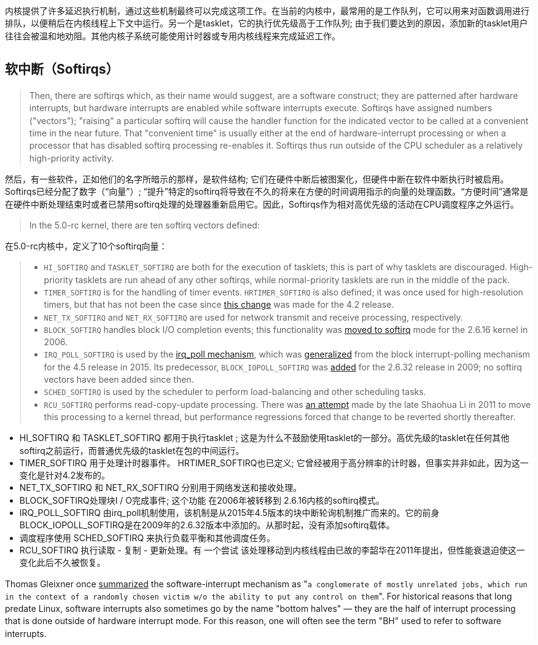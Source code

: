 内核提供了许多延迟执行机制，通过这些机制最终可以完成这项工作。在当前的内核中，最常用的是工作队列，它可以用来对函数调用进行排队，以便稍后在内核线程上下文中运行。另一个是tasklet，它的执行优先级高于工作队列; 由于我们要达到的原因，添加新的tasklet用户往往会被温和地劝阻。其他内核子系统可能使用计时器或专用内核线程来完成延迟工作。

## 软中断（Softirqs）

> Then, there are softirqs which, as their name would suggest, are a software construct; they are patterned after hardware interrupts, but hardware interrupts are enabled while software interrupts execute. Softirqs have assigned numbers ("vectors"); "raising" a particular softirq will cause the handler function for the indicated vector to be called at a convenient time in the near future. That "convenient time" is usually either at the end of hardware-interrupt processing or when a processor that has disabled softirq processing re-enables it. Softirqs thus run outside of the CPU scheduler as a relatively high-priority activity.

然后，有一些软件，正如他们的名字所暗示的那样，是软件结构; 它们在硬件中断后被图案化，但硬件中断在软件中断执行时被启用。Softirqs已经分配了数字（“向量”）; “提升”特定的softirq将导致在不久的将来在方便的时间调用指示的向量的处理函数。“方便时间”通常是在硬件中断处理结束时或者已禁用softirq处理的处理器重新启用它。因此，Softirqs作为相对高优先级的活动在CPU调度程序之外运行。

> In the 5.0-rc kernel, there are ten softirq vectors defined:

在5.0-rc内核中，定义了10个softirq向量：

> - `HI_SOFTIRQ` and `TASKLET_SOFTIRQ` are both for the execution of tasklets; this is part of why tasklets are discouraged. High-priority tasklets are run ahead of any other softirqs, while normal-priority tasklets are run in the middle of the pack.
> - `TIMER_SOFTIRQ` is for the handling of timer events. `HRTIMER_SOFTIRQ` is also defined; it was once used for high-resolution timers, but that has not been the case since [this change](https://git.kernel.org/linus/c6eb3f70d448) was made for the 4.2 release.
> - `NET_TX_SOFTIRQ` and `NET_RX_SOFTIRQ` are used for network transmit and receive processing, respectively.
> - `BLOCK_SOFTIRQ` handles block I/O completion events; this functionality was [moved to softirq](https://git.kernel.org/linus/ff856bad67cb) mode for the 2.6.16 kernel in 2006.
> - `IRQ_POLL_SOFTIRQ` is used by the [irq_poll mechanism](https://elixir.bootlin.com/linux/v5.0-rc6/source/lib/irq_poll.c), which was [generalized](https://git.kernel.org/linus/511cbce2ff) from the block interrupt-polling mechanism for the 4.5 release in 2015. Its predecessor, `BLOCK_IOPOLL_SOFTIRQ` was [added](https://git.kernel.org/linus/5e605b64a183) for the 2.6.32 release in 2009; no softirq vectors have been added since then.
> - `SCHED_SOFTIRQ` is used by the scheduler to perform load-balancing and other scheduling tasks.
> - `RCU_SOFTIRQ` performs read-copy-update processing. There was [an attempt](https://git.kernel.org/linus/a26ac2455ffcf3) made by the late Shaohua Li in 2011 to move this processing to a kernel thread, but performance regressions forced that change to be reverted shortly thereafter.

- HI_SOFTIRQ 和 TASKLET_SOFTIRQ 都用于执行tasklet ; 这是为什么不鼓励使用tasklet的一部分。高优先级的tasklet在任何其他softirq之前运行，而普通优先级的tasklet在包的中间运行。
- TIMER_SOFTIRQ 用于处理计时器事件。 HRTIMER_SOFTIRQ也已定义; 它曾经被用于高分辨率的计时器，但事实并非如此，因为这一变化是针对4.2发布的。
- NET_TX_SOFTIRQ 和 NET_RX_SOFTIRQ 分别用于网络发送和接收处理。
- BLOCK_SOFTIRQ处理块I / O完成事件; 这个功能 在2006年被转移到 2.6.16内核的softirq模式。
- IRQ_POLL_SOFTIRQ 由irq_poll机制使用，该机制是从2015年4.5版本的块中断轮询机制推广而来的。它的前身BLOCK_IOPOLL_SOFTIRQ是在2009年的2.6.32版本中添加的。从那时起，没有添加softirq载体。
- 调度程序使用 SCHED_SOFTIRQ 来执行负载平衡和其他调度任务。
- RCU_SOFTIRQ 执行读取 - 复制 - 更新处理。有 一个尝试 该处理移动到内核线程由已故的李韶华在2011年提出，但性能衰退迫使这一变化此后不久被恢复。

Thomas Gleixner once [summarized](https://lwn.net/Articles/518993/) the software-interrupt mechanism as "`a conglomerate of mostly unrelated jobs, which run in the context of a randomly chosen victim w/o the ability to put any control on them`". For historical reasons that long predate Linux, software interrupts also sometimes go by the name "bottom halves" — they are the half of interrupt processing that is done outside of hardware interrupt mode. For this reason, one will often see the term "BH" used to refer to software interrupts.
